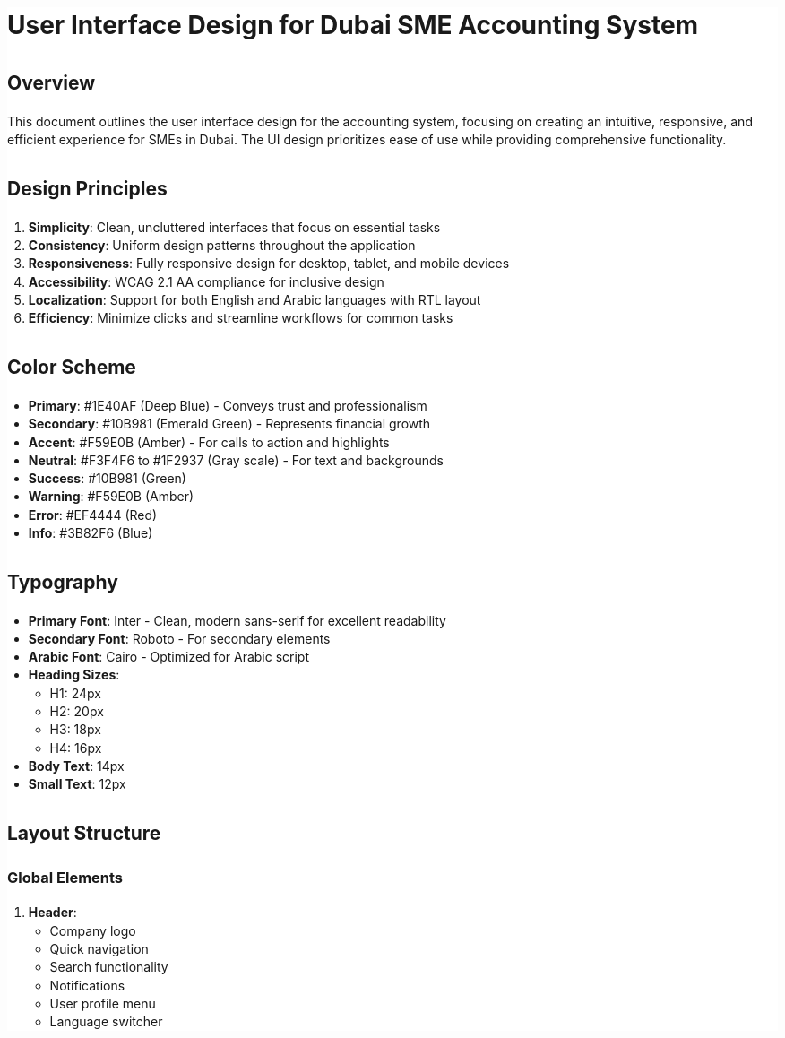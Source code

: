 # User Interface Design for Dubai SME Accounting System

## Overview

This document outlines the user interface design for the accounting system, focusing on creating an intuitive, responsive, and efficient experience for SMEs in Dubai. The UI design prioritizes ease of use while providing comprehensive functionality.

## Design Principles

1. **Simplicity**: Clean, uncluttered interfaces that focus on essential tasks
2. **Consistency**: Uniform design patterns throughout the application
3. **Responsiveness**: Fully responsive design for desktop, tablet, and mobile devices
4. **Accessibility**: WCAG 2.1 AA compliance for inclusive design
5. **Localization**: Support for both English and Arabic languages with RTL layout
6. **Efficiency**: Minimize clicks and streamline workflows for common tasks

## Color Scheme

- **Primary**: #1E40AF (Deep Blue) - Conveys trust and professionalism
- **Secondary**: #10B981 (Emerald Green) - Represents financial growth
- **Accent**: #F59E0B (Amber) - For calls to action and highlights
- **Neutral**: #F3F4F6 to #1F2937 (Gray scale) - For text and backgrounds
- **Success**: #10B981 (Green)
- **Warning**: #F59E0B (Amber)
- **Error**: #EF4444 (Red)
- **Info**: #3B82F6 (Blue)

## Typography

- **Primary Font**: Inter - Clean, modern sans-serif for excellent readability
- **Secondary Font**: Roboto - For secondary elements
- **Arabic Font**: Cairo - Optimized for Arabic script
- **Heading Sizes**: 
  - H1: 24px
  - H2: 20px
  - H3: 18px
  - H4: 16px
- **Body Text**: 14px
- **Small Text**: 12px

## Layout Structure

### Global Elements

1. **Header**:
   - Company logo
   - Quick navigation
   - Search functionality
   - Notifications
   - User profile menu
   - Language switcher
